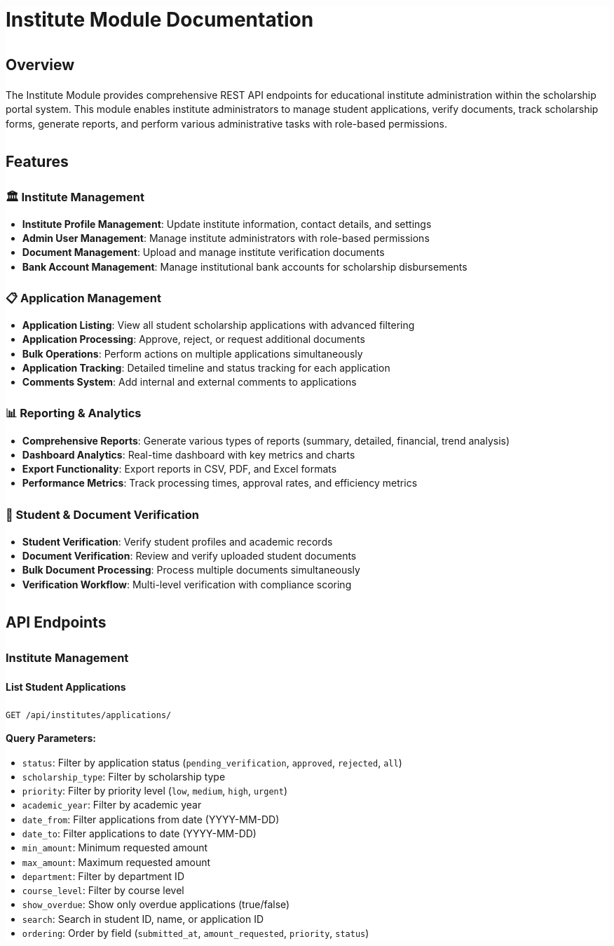 # Institute Module Documentation

## Overview

The Institute Module provides comprehensive REST API endpoints for educational institute administration within the scholarship portal system. This module enables institute administrators to manage student applications, verify documents, track scholarship forms, generate reports, and perform various administrative tasks with role-based permissions.

## Features

### 🏛️ Institute Management
- **Institute Profile Management**: Update institute information, contact details, and settings
- **Admin User Management**: Manage institute administrators with role-based permissions
- **Document Management**: Upload and manage institute verification documents
- **Bank Account Management**: Manage institutional bank accounts for scholarship disbursements

### 📋 Application Management
- **Application Listing**: View all student scholarship applications with advanced filtering
- **Application Processing**: Approve, reject, or request additional documents
- **Bulk Operations**: Perform actions on multiple applications simultaneously
- **Application Tracking**: Detailed timeline and status tracking for each application
- **Comments System**: Add internal and external comments to applications

### 📊 Reporting & Analytics
- **Comprehensive Reports**: Generate various types of reports (summary, detailed, financial, trend analysis)
- **Dashboard Analytics**: Real-time dashboard with key metrics and charts
- **Export Functionality**: Export reports in CSV, PDF, and Excel formats
- **Performance Metrics**: Track processing times, approval rates, and efficiency metrics

### 👥 Student & Document Verification
- **Student Verification**: Verify student profiles and academic records
- **Document Verification**: Review and verify uploaded student documents
- **Bulk Document Processing**: Process multiple documents simultaneously
- **Verification Workflow**: Multi-level verification with compliance scoring

## API Endpoints

### Institute Management

#### List Student Applications
```http
GET /api/institutes/applications/
```

**Query Parameters:**
- `status`: Filter by application status (`pending_verification`, `approved`, `rejected`, `all`)
- `scholarship_type`: Filter by scholarship type
- `priority`: Filter by priority level (`low`, `medium`, `high`, `urgent`)
- `academic_year`: Filter by academic year
- `date_from`: Filter applications from date (YYYY-MM-DD)
- `date_to`: Filter applications to date (YYYY-MM-DD)
- `min_amount`: Minimum requested amount
- `max_amount`: Maximum requested amount
- `department`: Filter by department ID
- `course_level`: Filter by course level
- `show_overdue`: Show only overdue applications (true/false)
- `search`: Search in student ID, name, or application ID
- `ordering`: Order by field (`submitted_at`, `amount_requested`, `priority`, `status`)
